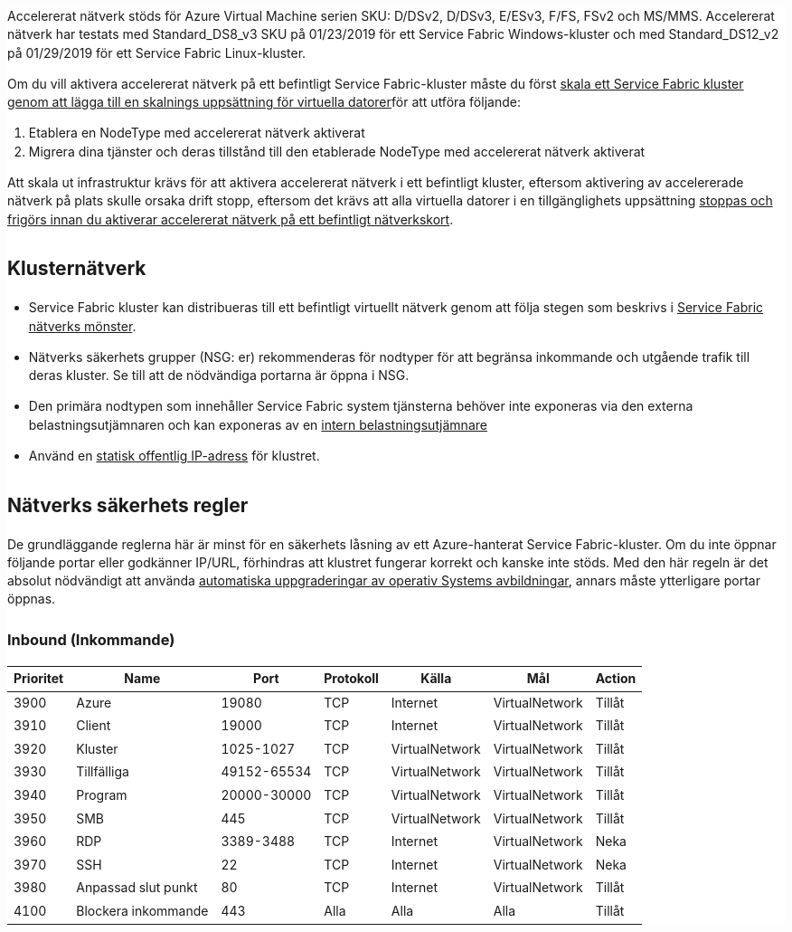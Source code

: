 Accelererat nätverk stöds för Azure Virtual Machine serien SKU: D/DSv2, D/DSv3, E/ESv3, F/FS, FSv2 och MS/MMS. Accelererat nätverk har testats med Standard_DS8_v3 SKU på 01/23/2019 för ett Service Fabric Windows-kluster och med Standard_DS12_v2 på 01/29/2019 för ett Service Fabric Linux-kluster.

Om du vill aktivera accelererat nätverk på ett befintligt Service Fabric-kluster måste du först [skala ett Service Fabric kluster genom att lägga till en skalnings uppsättning för virtuella datorer](./virtual-machine-scale-set-scale-node-type-scale-out.md)för att utföra följande:
1. Etablera en NodeType med accelererat nätverk aktiverat
2. Migrera dina tjänster och deras tillstånd till den etablerade NodeType med accelererat nätverk aktiverat

Att skala ut infrastruktur krävs för att aktivera accelererat nätverk i ett befintligt kluster, eftersom aktivering av accelererade nätverk på plats skulle orsaka drift stopp, eftersom det krävs att alla virtuella datorer i en tillgänglighets uppsättning [stoppas och frigörs innan du aktiverar accelererat nätverk på ett befintligt nätverkskort](../virtual-network/create-vm-accelerated-networking-cli.md#enable-accelerated-networking-on-existing-vms).

## <a name="cluster-networking"></a>Klusternätverk

* Service Fabric kluster kan distribueras till ett befintligt virtuellt nätverk genom att följa stegen som beskrivs i [Service Fabric nätverks mönster](./service-fabric-patterns-networking.md).

* Nätverks säkerhets grupper (NSG: er) rekommenderas för nodtyper för att begränsa inkommande och utgående trafik till deras kluster. Se till att de nödvändiga portarna är öppna i NSG. 

* Den primära nodtypen som innehåller Service Fabric system tjänsterna behöver inte exponeras via den externa belastningsutjämnaren och kan exponeras av en [intern belastningsutjämnare](./service-fabric-patterns-networking.md#internal-only-load-balancer)

* Använd en [statisk offentlig IP-adress](./service-fabric-patterns-networking.md#static-public-ip-address-1) för klustret.

## <a name="network-security-rules"></a>Nätverks säkerhets regler

De grundläggande reglerna här är minst för en säkerhets låsning av ett Azure-hanterat Service Fabric-kluster. Om du inte öppnar följande portar eller godkänner IP/URL, förhindras att klustret fungerar korrekt och kanske inte stöds. Med den här regeln är det absolut nödvändigt att använda [automatiska uppgraderingar av operativ Systems avbildningar](../virtual-machine-scale-sets/virtual-machine-scale-sets-automatic-upgrade.md), annars måste ytterligare portar öppnas.

### <a name="inbound"></a>Inbound (Inkommande) 
|Prioritet   |Name               |Port        |Protokoll  |Källa             |Mål       |Action   
|---        |---                |---         |---       |---                |---               |---
|3900       |Azure              |19080       |TCP       |Internet           |VirtualNetwork    |Tillåt
|3910       |Client             |19000       |TCP       |Internet           |VirtualNetwork    |Tillåt
|3920       |Kluster            |1025-1027   |TCP       |VirtualNetwork     |VirtualNetwork    |Tillåt
|3930       |Tillfälliga          |49152-65534 |TCP       |VirtualNetwork     |VirtualNetwork    |Tillåt
|3940       |Program        |20000-30000 |TCP       |VirtualNetwork     |VirtualNetwork    |Tillåt
|3950       |SMB                |445         |TCP       |VirtualNetwork     |VirtualNetwork    |Tillåt
|3960       |RDP                |3389-3488   |TCP       |Internet           |VirtualNetwork    |Neka
|3970       |SSH                |22          |TCP       |Internet           |VirtualNetwork    |Neka
|3980       |Anpassad slut punkt    |80          |TCP       |Internet           |VirtualNetwork    |Tillåt
|4100       |Blockera inkommande      |443         |Alla       |Alla                |Alla               |Tillåt
